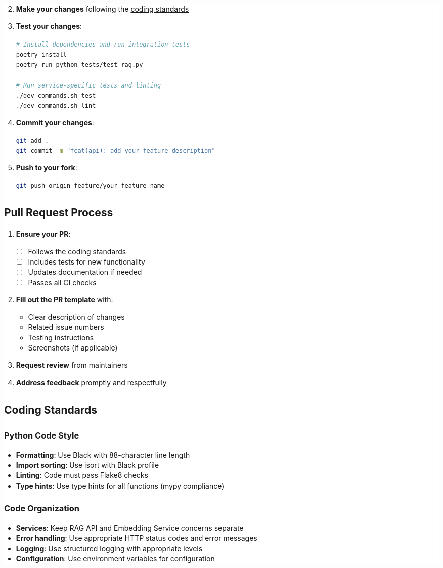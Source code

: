 2. **Make your changes** following the [coding standards](#coding-standards)

3. **Test your changes**:
   ```bash
   # Install dependencies and run integration tests
   poetry install
   poetry run python tests/test_rag.py
   
   # Run service-specific tests and linting
   ./dev-commands.sh test
   ./dev-commands.sh lint
   ```

4. **Commit your changes**:
   ```bash
   git add .
   git commit -m "feat(api): add your feature description"
   ```

5. **Push to your fork**:
   ```bash
   git push origin feature/your-feature-name
   ```

## Pull Request Process

1. **Ensure your PR**:
   - [ ] Follows the coding standards
   - [ ] Includes tests for new functionality
   - [ ] Updates documentation if needed
   - [ ] Passes all CI checks

2. **Fill out the PR template** with:
   - Clear description of changes
   - Related issue numbers
   - Testing instructions
   - Screenshots (if applicable)

3. **Request review** from maintainers

4. **Address feedback** promptly and respectfully

## Coding Standards

### Python Code Style

- **Formatting**: Use Black with 88-character line length
- **Import sorting**: Use isort with Black profile
- **Linting**: Code must pass Flake8 checks
- **Type hints**: Use type hints for all functions (mypy compliance)

### Code Organization

- **Services**: Keep RAG API and Embedding Service concerns separate
- **Error handling**: Use appropriate HTTP status codes and error messages
- **Logging**: Use structured logging with appropriate levels
- **Configuration**: Use environment variables for configuration
